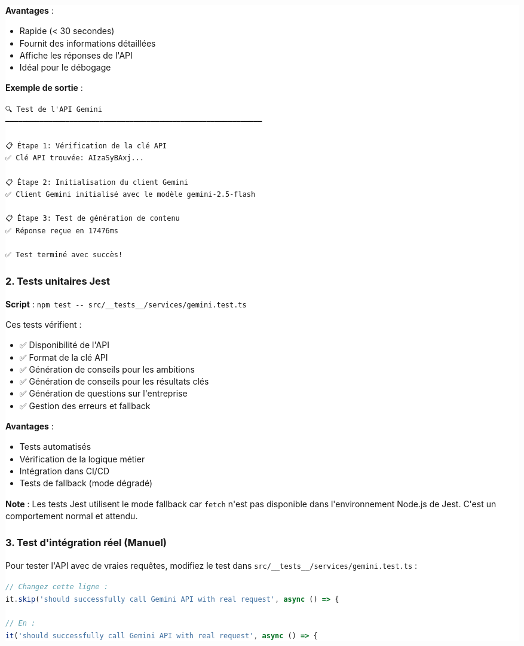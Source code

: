 **Avantages** :
- Rapide (< 30 secondes)
- Fournit des informations détaillées
- Affiche les réponses de l'API
- Idéal pour le débogage

**Exemple de sortie** :
```
🔍 Test de l'API Gemini
━━━━━━━━━━━━━━━━━━━━━━━━━━━━━━━━━━━━━━━━━━━━━━━━━━━━━━━━━━━━

📋 Étape 1: Vérification de la clé API
✅ Clé API trouvée: AIzaSyBAxj...

📋 Étape 2: Initialisation du client Gemini
✅ Client Gemini initialisé avec le modèle gemini-2.5-flash

📋 Étape 3: Test de génération de contenu
✅ Réponse reçue en 17476ms

✅ Test terminé avec succès!
```

### 2. Tests unitaires Jest

**Script** : `npm test -- src/__tests__/services/gemini.test.ts`

Ces tests vérifient :
- ✅ Disponibilité de l'API
- ✅ Format de la clé API
- ✅ Génération de conseils pour les ambitions
- ✅ Génération de conseils pour les résultats clés
- ✅ Génération de questions sur l'entreprise
- ✅ Gestion des erreurs et fallback

**Avantages** :
- Tests automatisés
- Vérification de la logique métier
- Intégration dans CI/CD
- Tests de fallback (mode dégradé)

**Note** : Les tests Jest utilisent le mode fallback car `fetch` n'est pas disponible dans l'environnement Node.js de Jest. C'est un comportement normal et attendu.

### 3. Test d'intégration réel (Manuel)

Pour tester l'API avec de vraies requêtes, modifiez le test dans `src/__tests__/services/gemini.test.ts` :

```typescript
// Changez cette ligne :
it.skip('should successfully call Gemini API with real request', async () => {

// En :
it('should successfully call Gemini API with real request', async () => {
```
